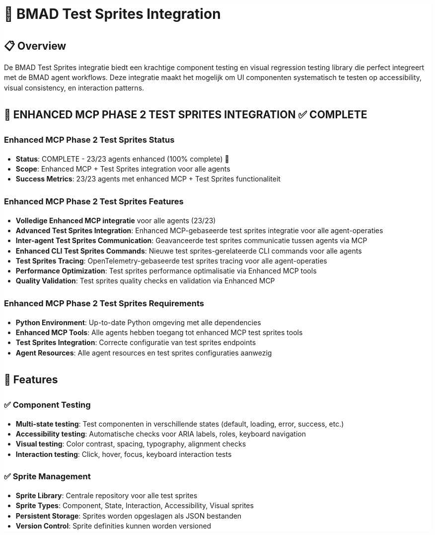 # 🧪 BMAD Test Sprites Integration

## 📋 Overview

De BMAD Test Sprites integratie biedt een krachtige component testing en visual regression testing library die perfect integreert met de BMAD agent workflows. Deze integratie maakt het mogelijk om UI componenten systematisch te testen op accessibility, visual consistency, en interaction patterns.

## 🎯 **ENHANCED MCP PHASE 2 TEST SPRITES INTEGRATION** ✅ **COMPLETE**

### **Enhanced MCP Phase 2 Test Sprites Status**
- **Status**: COMPLETE - 23/23 agents enhanced (100% complete) 🎉
- **Scope**: Enhanced MCP + Test Sprites integration voor alle agents
- **Success Metrics**: 23/23 agents met enhanced MCP + Test Sprites functionaliteit

### **Enhanced MCP Phase 2 Test Sprites Features**
- **Volledige Enhanced MCP integratie** voor alle agents (23/23)
- **Advanced Test Sprites Integration**: Enhanced MCP-gebaseerde test sprites integratie voor alle agent-operaties
- **Inter-agent Test Sprites Communication**: Geavanceerde test sprites communicatie tussen agents via MCP
- **Enhanced CLI Test Sprites Commands**: Nieuwe test sprites-gerelateerde CLI commands voor alle agents
- **Test Sprites Tracing**: OpenTelemetry-gebaseerde test sprites tracing voor alle agent-operaties
- **Performance Optimization**: Test sprites performance optimalisatie via Enhanced MCP tools
- **Quality Validation**: Test sprites quality checks en validation via Enhanced MCP

### **Enhanced MCP Phase 2 Test Sprites Requirements**
- **Python Environment**: Up-to-date Python omgeving met alle dependencies
- **Enhanced MCP Tools**: Alle agents hebben toegang tot enhanced MCP test sprites tools
- **Test Sprites Integration**: Correcte configuratie van test sprites endpoints
- **Agent Resources**: Alle agent resources en test sprites configuraties aanwezig

## 🎯 Features

### ✅ **Component Testing**
- **Multi-state testing**: Test componenten in verschillende states (default, loading, error, success, etc.)
- **Accessibility testing**: Automatische checks voor ARIA labels, roles, keyboard navigation
- **Visual testing**: Color contrast, spacing, typography, alignment checks
- **Interaction testing**: Click, hover, focus, keyboard interaction tests

### ✅ **Sprite Management**
- **Sprite Library**: Centrale repository voor alle test sprites
- **Sprite Types**: Component, State, Interaction, Accessibility, Visual sprites
- **Persistent Storage**: Sprites worden opgeslagen als JSON bestanden
- **Version Control**: Sprite definities kunnen worden versioned
